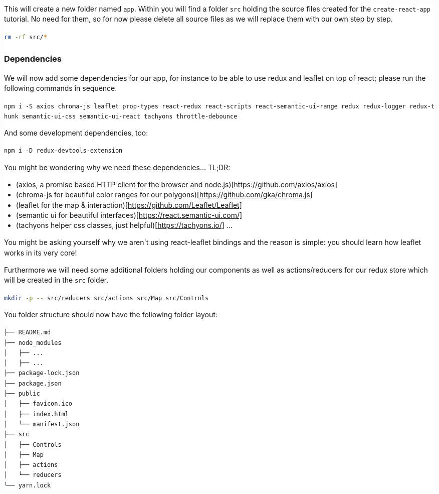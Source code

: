 This will create a new folder named `app`. 
Within you will find a folder `src` holding the source files created for the `create-react-app` tutorial. 
No need for them, so for now please delete all source files as we will replace them with our own step by step.

```sh
rm -rf src/*
```

### Dependencies 

We will now add some dependencies for our app, for instance to be able to use redux and leaflet on top of react; please run the following commands in sequence.

`npm i -S axios chroma-js leaflet prop-types react-redux react-scripts react-semantic-ui-range redux redux-logger redux-thunk semantic-ui-css semantic-ui-react tachyons throttle-debounce`

And some development dependencies, too: 

`npm i -D redux-devtools-extension`

You might be wondering why we need these dependencies... TL;DR:

- (axios, a promise based HTTP client for the browser and node.js)[https://github.com/axios/axios]
- (chroma-js for beautiful color ranges for our polygons)[https://github.com/gka/chroma.js]
- (leaflet for the map & interaction)[https://github.com/Leaflet/Leaflet]
- (semantic ui for beautiful interfaces)[https://react.semantic-ui.com/]
- (tachyons helper css classes, just helpful)[https://tachyons.io/]
...

You might be asking yourself why we aren't using react-leaflet bindings and the reason is simple: you should learn how leaflet works in its very core!

Furthermore we will need some additional folders holding our components as well as actions/reducers for our redux store which will be created in the `src` folder.

```sh
mkdir -p -- src/reducers src/actions src/Map src/Controls
```

You folder structure should now have the following folder layout:

```sh
├── README.md
├── node_modules
│   ├── ...
│   ├── ...
├── package-lock.json
├── package.json
├── public
│   ├── favicon.ico
│   ├── index.html
│   └── manifest.json
├── src
│   ├── Controls
│   ├── Map
│   ├── actions
│   └── reducers
└── yarn.lock
```
